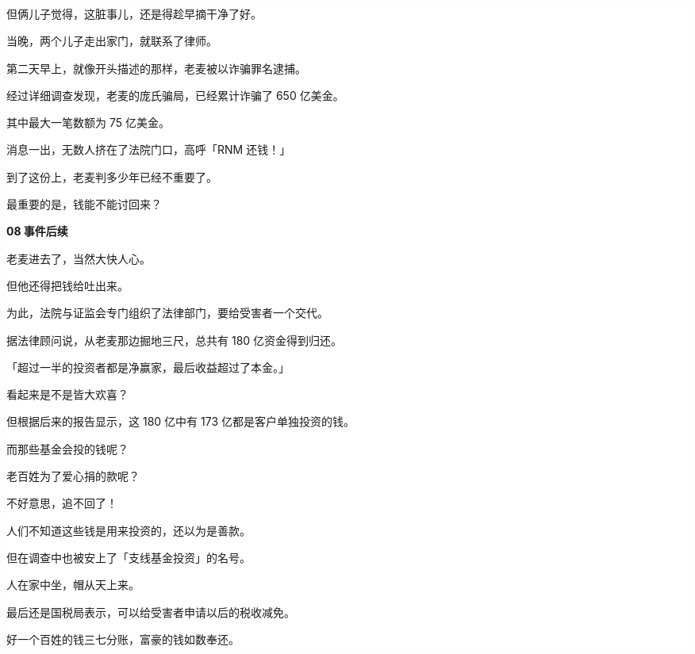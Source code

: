 
但俩儿子觉得，这脏事儿，还是得趁早摘干净了好。


当晚，两个儿子走出家门，就联系了律师。


第二天早上，就像开头描述的那样，老麦被以诈骗罪名逮捕。


经过详细调查发现，老麦的庞氏骗局，已经累计诈骗了 650 亿美金。


其中最大一笔数额为 75 亿美金。


消息一出，无数人挤在了法院门口，高呼「RNM 还钱！」


到了这份上，老麦判多少年已经不重要了。


最重要的是，钱能不能讨回来？


**08 事件后续**


老麦进去了，当然大快人心。


但他还得把钱给吐出来。


为此，法院与证监会专门组织了法律部门，要给受害者一个交代。


据法律顾问说，从老麦那边掘地三尺，总共有 180 亿资金得到归还。


「超过一半的投资者都是净赢家，最后收益超过了本金。」


看起来是不是皆大欢喜？


但根据后来的报告显示，这 180 亿中有 173 亿都是客户单独投资的钱。


而那些基金会投的钱呢？


老百姓为了爱心捐的款呢？


不好意思，追不回了！


人们不知道这些钱是用来投资的，还以为是善款。


但在调查中也被安上了「支线基金投资」的名号。


人在家中坐，帽从天上来。


最后还是国税局表示，可以给受害者申请以后的税收减免。


好一个百姓的钱三七分账，富豪的钱如数奉还。

